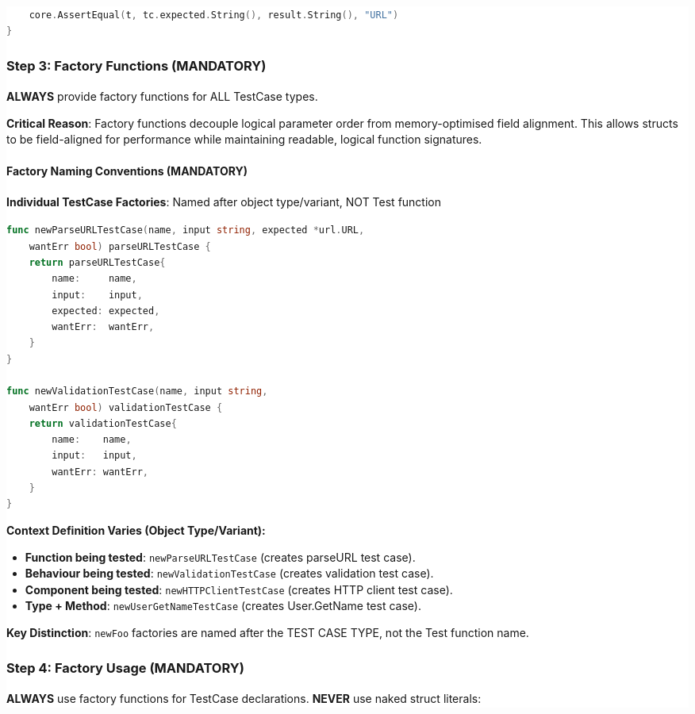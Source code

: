 ```go
    core.AssertEqual(t, tc.expected.String(), result.String(), "URL")
}
```

### Step 3: Factory Functions (MANDATORY)

**ALWAYS** provide factory functions for ALL TestCase types.

**Critical Reason**: Factory functions decouple logical parameter order from
memory-optimised field alignment. This allows structs to be field-aligned for
performance while maintaining readable, logical function signatures.

#### Factory Naming Conventions (MANDATORY)

**Individual TestCase Factories**: Named after object type/variant, NOT Test
function

```go
func newParseURLTestCase(name, input string, expected *url.URL,
    wantErr bool) parseURLTestCase {
    return parseURLTestCase{
        name:     name,
        input:    input,
        expected: expected,
        wantErr:  wantErr,
    }
}

func newValidationTestCase(name, input string,
    wantErr bool) validationTestCase {
    return validationTestCase{
        name:    name,
        input:   input,
        wantErr: wantErr,
    }
}
```

**Context Definition Varies (Object Type/Variant):**

- **Function being tested**: `newParseURLTestCase` (creates parseURL
  test case).
- **Behaviour being tested**: `newValidationTestCase` (creates validation
  test case).
- **Component being tested**: `newHTTPClientTestCase` (creates HTTP client
  test case).
- **Type + Method**: `newUserGetNameTestCase` (creates User.GetName test case).

**Key Distinction**: `newFoo` factories are named after the TEST CASE TYPE,
not the Test function name.

### Step 4: Factory Usage (MANDATORY)

**ALWAYS** use factory functions for TestCase declarations. **NEVER** use
naked struct literals:
